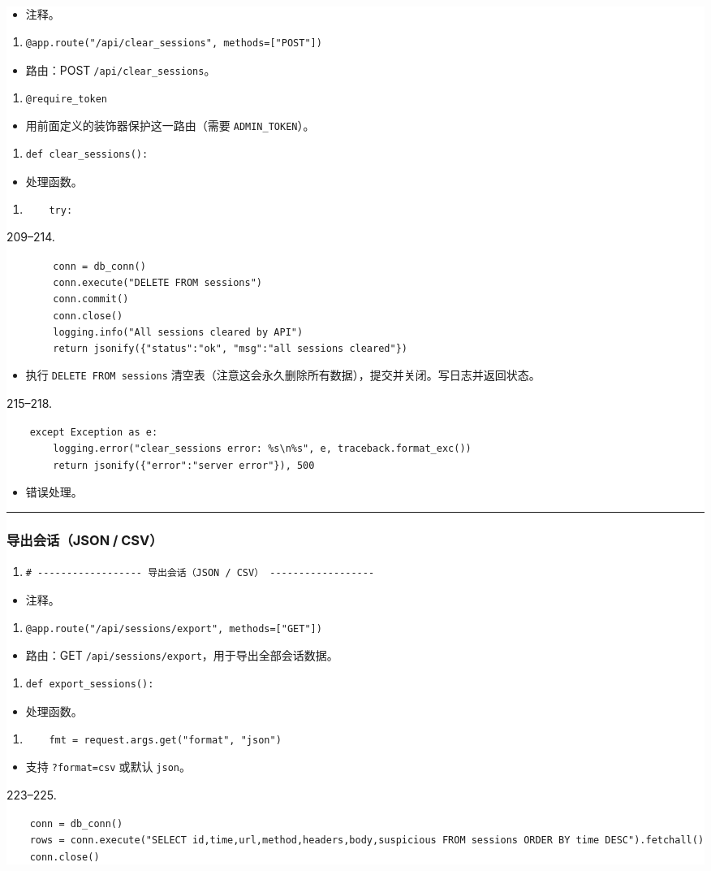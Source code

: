- 注释。

1. `@app.route("/api/clear_sessions", methods=["POST"])`

- 路由：POST `/api/clear_sessions`。

1. `@require_token`

- 用前面定义的装饰器保护这一路由（需要 `ADMIN_TOKEN`）。

1. `def clear_sessions():`

- 处理函数。

1. `    try:`

209–214.

```
        conn = db_conn()
        conn.execute("DELETE FROM sessions")
        conn.commit()
        conn.close()
        logging.info("All sessions cleared by API")
        return jsonify({"status":"ok", "msg":"all sessions cleared"})
```

- 执行 `DELETE FROM sessions` 清空表（注意这会永久删除所有数据），提交并关闭。写日志并返回状态。

215–218.

```
    except Exception as e:
        logging.error("clear_sessions error: %s\n%s", e, traceback.format_exc())
        return jsonify({"error":"server error"}), 500
```

- 错误处理。

------

### 导出会话（JSON / CSV）

1. `# ------------------ 导出会话（JSON / CSV） ------------------`

- 注释。

1. `@app.route("/api/sessions/export", methods=["GET"])`

- 路由：GET `/api/sessions/export`，用于导出全部会话数据。

1. `def export_sessions():`

- 处理函数。

1. `    fmt = request.args.get("format", "json")`

- 支持 `?format=csv` 或默认 `json`。

223–225.

```
    conn = db_conn()
    rows = conn.execute("SELECT id,time,url,method,headers,body,suspicious FROM sessions ORDER BY time DESC").fetchall()
    conn.close()
```
